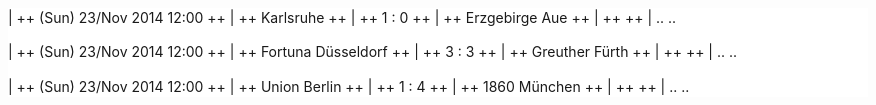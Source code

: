 | ++
(Sun) 23/Nov 2014 12:00  ++
| ++
Karlsruhe  ++
| ++
1 : 0  ++
| ++
Erzgebirge Aue   ++
| ++
   ++
|
.. 
..

| ++
(Sun) 23/Nov 2014 12:00  ++
| ++
Fortuna Düsseldorf  ++
| ++
3 : 3  ++
| ++
Greuther Fürth   ++
| ++
   ++
|
.. 
..

| ++
(Sun) 23/Nov 2014 12:00  ++
| ++
Union Berlin  ++
| ++
1 : 4  ++
| ++
1860 München   ++
| ++
   ++
|
.. 
..

